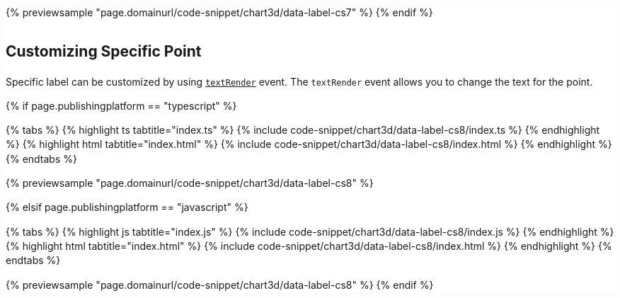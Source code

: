 {% previewsample "page.domainurl/code-snippet/chart3d/data-label-cs7" %}
{% endif %}

## Customizing Specific Point

Specific label can be customized by using [`textRender`](../api/chart3d/i3dtextrendereventargs/) event.  The `textRender` event allows you to change the text for the point.

{% if page.publishingplatform == "typescript" %}

 {% tabs %}
{% highlight ts tabtitle="index.ts" %}
{% include code-snippet/chart3d/data-label-cs8/index.ts %}
{% endhighlight %}
{% highlight html tabtitle="index.html" %}
{% include code-snippet/chart3d/data-label-cs8/index.html %}
{% endhighlight %}
{% endtabs %}
        
{% previewsample "page.domainurl/code-snippet/chart3d/data-label-cs8" %}

{% elsif page.publishingplatform == "javascript" %}

{% tabs %}
{% highlight js tabtitle="index.js" %}
{% include code-snippet/chart3d/data-label-cs8/index.js %}
{% endhighlight %}
{% highlight html tabtitle="index.html" %}
{% include code-snippet/chart3d/data-label-cs8/index.html %}
{% endhighlight %}
{% endtabs %}

{% previewsample "page.domainurl/code-snippet/chart3d/data-label-cs8" %}
{% endif %}